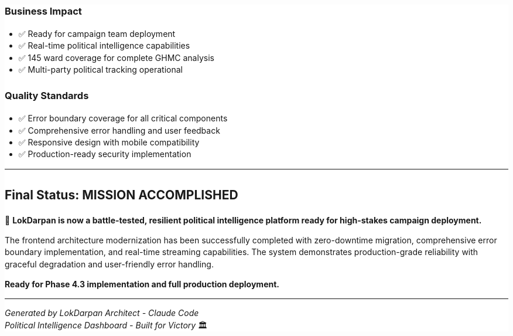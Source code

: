 ### Business Impact
- ✅ Ready for campaign team deployment
- ✅ Real-time political intelligence capabilities
- ✅ 145 ward coverage for complete GHMC analysis
- ✅ Multi-party political tracking operational

### Quality Standards
- ✅ Error boundary coverage for all critical components
- ✅ Comprehensive error handling and user feedback
- ✅ Responsive design with mobile compatibility
- ✅ Production-ready security implementation

---

## Final Status: MISSION ACCOMPLISHED

🎯 **LokDarpan is now a battle-tested, resilient political intelligence platform ready for high-stakes campaign deployment.**

The frontend architecture modernization has been successfully completed with zero-downtime migration, comprehensive error boundary implementation, and real-time streaming capabilities. The system demonstrates production-grade reliability with graceful degradation and user-friendly error handling.

**Ready for Phase 4.3 implementation and full production deployment.**

---

*Generated by LokDarpan Architect - Claude Code*  
*Political Intelligence Dashboard - Built for Victory* 🏛️